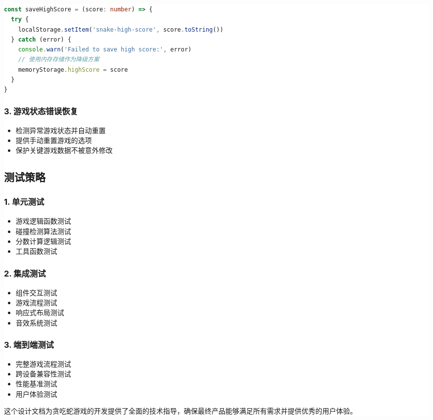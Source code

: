 ```typescript
const saveHighScore = (score: number) => {
  try {
    localStorage.setItem('snake-high-score', score.toString())
  } catch (error) {
    console.warn('Failed to save high score:', error)
    // 使用内存存储作为降级方案
    memoryStorage.highScore = score
  }
}
```

### 3. 游戏状态错误恢复

- 检测异常游戏状态并自动重置
- 提供手动重置游戏的选项
- 保护关键游戏数据不被意外修改

## 测试策略

### 1. 单元测试

- 游戏逻辑函数测试
- 碰撞检测算法测试
- 分数计算逻辑测试
- 工具函数测试

### 2. 集成测试

- 组件交互测试
- 游戏流程测试
- 响应式布局测试
- 音效系统测试

### 3. 端到端测试

- 完整游戏流程测试
- 跨设备兼容性测试
- 性能基准测试
- 用户体验测试

这个设计文档为贪吃蛇游戏的开发提供了全面的技术指导，确保最终产品能够满足所有需求并提供优秀的用户体验。